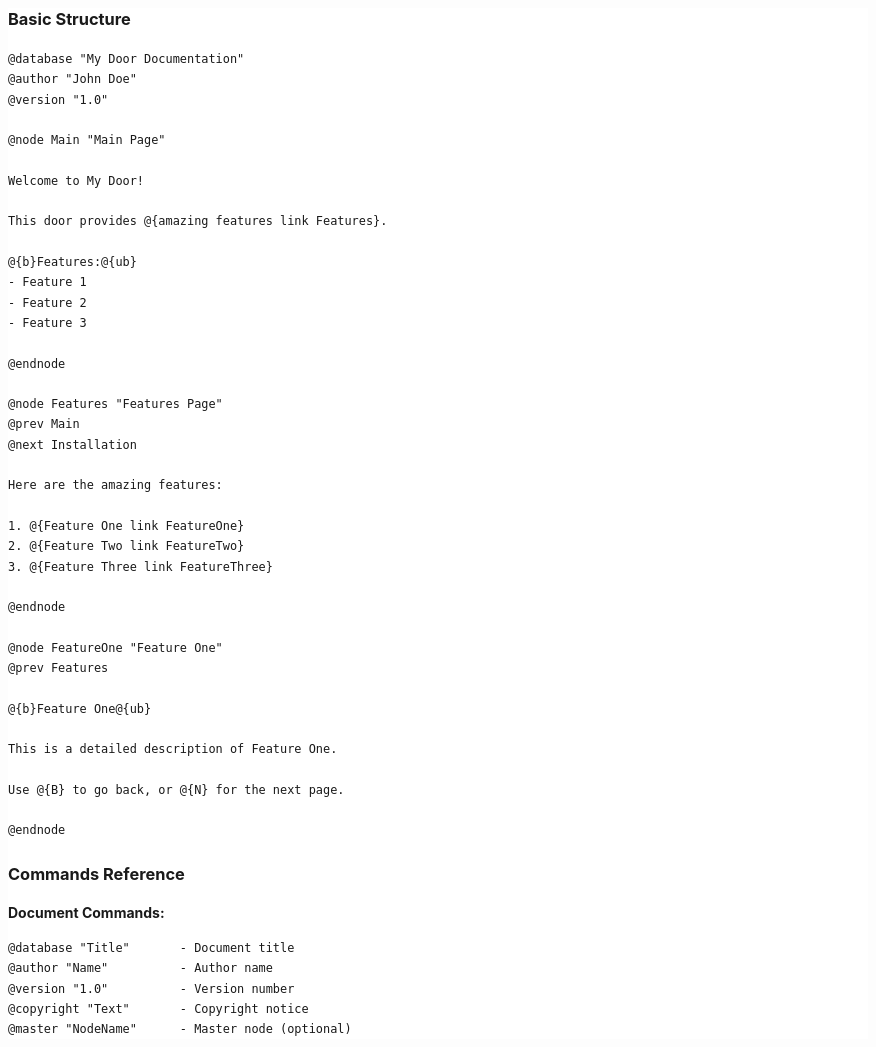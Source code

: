 ### Basic Structure

```
@database "My Door Documentation"
@author "John Doe"
@version "1.0"

@node Main "Main Page"

Welcome to My Door!

This door provides @{amazing features link Features}.

@{b}Features:@{ub}
- Feature 1
- Feature 2
- Feature 3

@endnode

@node Features "Features Page"
@prev Main
@next Installation

Here are the amazing features:

1. @{Feature One link FeatureOne}
2. @{Feature Two link FeatureTwo}
3. @{Feature Three link FeatureThree}

@endnode

@node FeatureOne "Feature One"
@prev Features

@{b}Feature One@{ub}

This is a detailed description of Feature One.

Use @{B} to go back, or @{N} for the next page.

@endnode
```

### Commands Reference

**Document Commands:**
```
@database "Title"       - Document title
@author "Name"          - Author name
@version "1.0"          - Version number
@copyright "Text"       - Copyright notice
@master "NodeName"      - Master node (optional)
```
